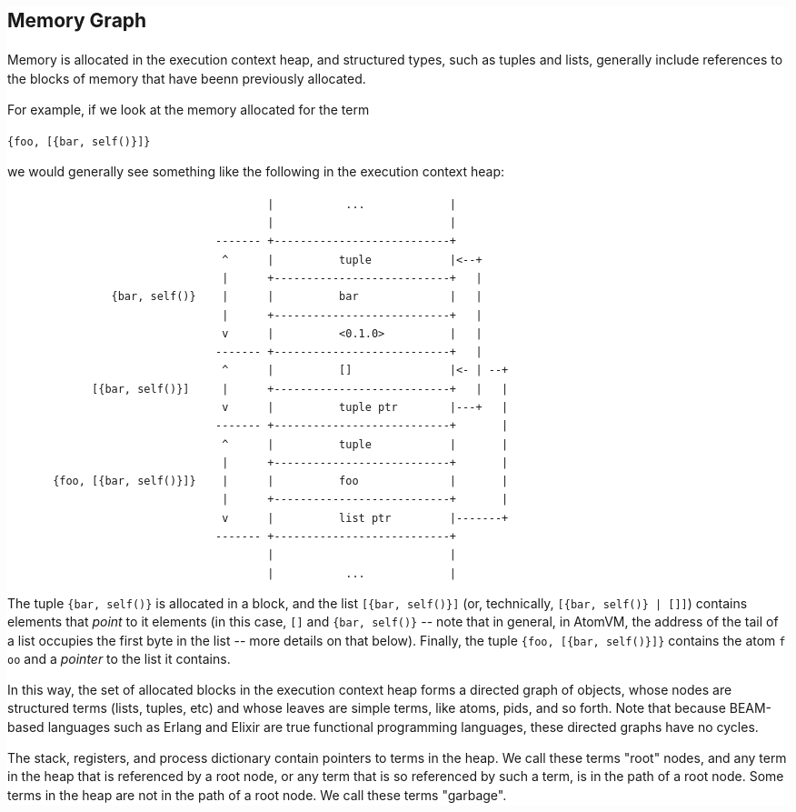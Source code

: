 ## Memory Graph

Memory is allocated in the execution context heap, and structured types, such as tuples and lists, generally include references to the blocks of memory that have beenn previously allocated.

For example, if we look at the memory allocated for the term

    {foo, [{bar, self()}]}

we would generally see something like the following in the execution context heap:

                                            |           ...             |
                                            |                           |
                                    ------- +---------------------------+
                                     ^      |          tuple            |<--+
                                     |      +---------------------------+   |
                    {bar, self()}    |      |          bar              |   |
                                     |      +---------------------------+   |
                                     v      |          <0.1.0>          |   |
                                    ------- +---------------------------+   |
                                     ^      |          []               |<- | --+
                 [{bar, self()}]     |      +---------------------------+   |   |
                                     v      |          tuple ptr        |---+   |
                                    ------- +---------------------------+       |
                                     ^      |          tuple            |       |
                                     |      +---------------------------+       |
           {foo, [{bar, self()}]}    |      |          foo              |       |
                                     |      +---------------------------+       |
                                     v      |          list ptr         |-------+
                                    ------- +---------------------------+
                                            |                           |
                                            |           ...             |

The tuple `{bar, self()}` is allocated in a block, and the list `[{bar, self()}]` (or, technically, `[{bar, self()} | []]`) contains elements that _point_ to it elements (in this case, `[]` and `{bar, self()}` -- note that in general, in AtomVM, the address of the tail of a list occupies the first byte in the list -- more details on that below).  Finally, the tuple `{foo, [{bar, self()}]}` contains the atom `foo` and a _pointer_ to the list it contains.

In this way, the set of allocated blocks in the execution context heap forms a directed graph of objects, whose nodes are structured terms (lists, tuples, etc) and whose leaves are simple terms, like atoms, pids, and so forth.  Note that because BEAM-based languages such as Erlang and Elixir are true functional programming languages, these directed graphs have no cycles.

The stack, registers, and process dictionary contain pointers to terms in the heap.  We call these terms "root" nodes, and any term in the heap that is referenced by a root node, or any term that is so referenced by such a term, is in the path of a root node.  Some terms in the heap are not in the path of a root node.  We call these terms "garbage".
